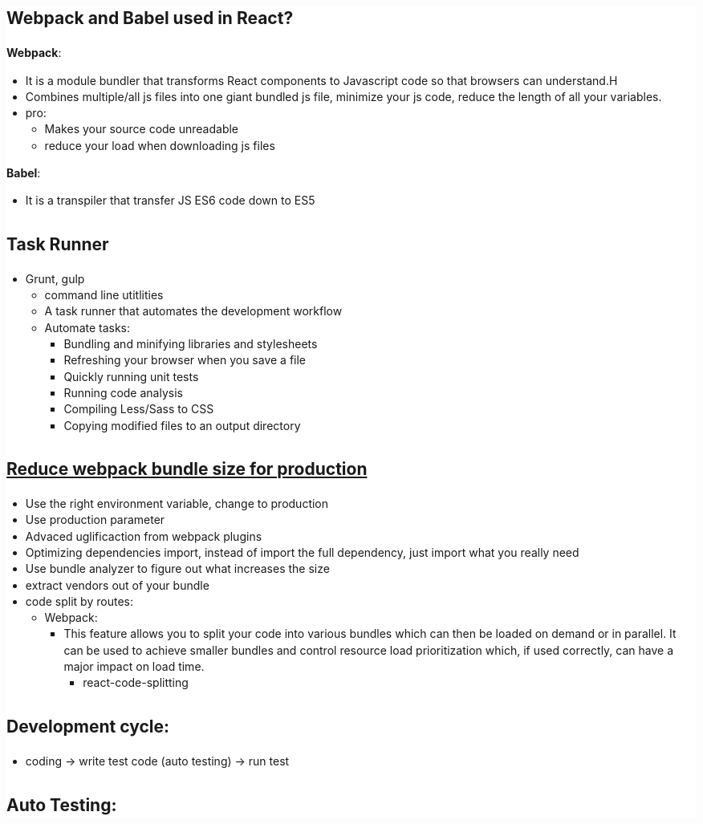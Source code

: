 ## Webpack and Babel used in React?

**Webpack**:

* It is a module bundler that transforms React components to Javascript code so that browsers can understand.H
* Combines multiple/all js files into one giant bundled js file, minimize your js code, reduce the length of all your variables.
* pro:
  * Makes your source code unreadable
  * reduce your load when downloading js files

**Babel**:

* It is a transpiler that transfer JS ES6 code down to ES5

## Task Runner

* Grunt, gulp
  * command line utitlities
  * A task runner that automates the development workflow
  * Automate tasks:
    * Bundling and minifying libraries and stylesheets
    * Refreshing your browser when you save a file
    * Quickly running unit tests
    * Running code analysis
    * Compiling Less/Sass to CSS
    * Copying modified files to an output directory

## [Reduce webpack bundle size for production](https://hackernoon.com/reduce-webpack-bundle-size-for-production-880bb6b2c72f)

* Use the right environment variable, change to production
* Use production parameter
* Advaced uglificaction from webpack plugins
* Optimizing dependencies import, instead of import the full dependency, just import what you really need
* Use bundle analyzer to figure out what increases the size
* extract vendors out of your bundle
* code split by routes:
  * Webpack:
    * This feature allows you to split your code into various bundles which can then be loaded on demand or in parallel. It can be used to achieve smaller bundles and control resource load prioritization which, if used correctly, can have a major impact on load time.
      * react-code-splitting

## Development cycle:

* coding -> write test code (auto testing) -> run test

## Auto Testing:
